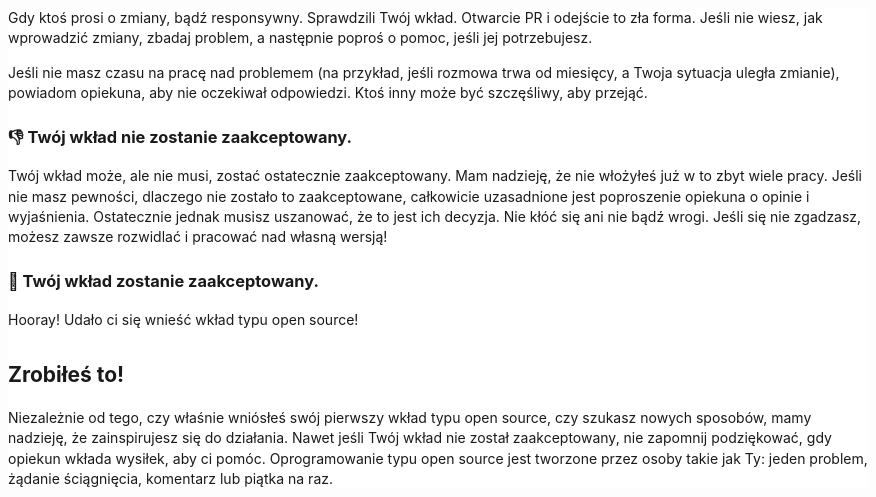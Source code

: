 Gdy ktoś prosi o zmiany, bądź responsywny. Sprawdzili Twój wkład. Otwarcie PR i odejście to zła forma. Jeśli nie wiesz, jak wprowadzić zmiany, zbadaj problem, a następnie poproś o pomoc, jeśli jej potrzebujesz.

Jeśli nie masz czasu na pracę nad problemem (na przykład, jeśli rozmowa trwa od miesięcy, a Twoja sytuacja uległa zmianie), powiadom opiekuna, aby nie oczekiwał odpowiedzi. Ktoś inny może być szczęśliwy, aby przejąć.

### 👎 Twój wkład nie zostanie zaakceptowany.

Twój wkład może, ale nie musi, zostać ostatecznie zaakceptowany. Mam nadzieję, że nie włożyłeś już w to zbyt wiele pracy. Jeśli nie masz pewności, dlaczego nie zostało to zaakceptowane, całkowicie uzasadnione jest poproszenie opiekuna o opinie i wyjaśnienia. Ostatecznie jednak musisz uszanować, że to jest ich decyzja. Nie kłóć się ani nie bądź wrogi. Jeśli się nie zgadzasz, możesz zawsze rozwidlać i pracować nad własną wersją!

### 🎉 Twój wkład zostanie zaakceptowany.

Hooray! Udało ci się wnieść wkład typu open source!

## Zrobiłeś to!

Niezależnie od tego, czy właśnie wniósłeś swój pierwszy wkład typu open source, czy szukasz nowych sposobów, mamy nadzieję, że zainspirujesz się do działania. Nawet jeśli Twój wkład nie został zaakceptowany, nie zapomnij podziękować, gdy opiekun wkłada wysiłek, aby ci pomóc. Oprogramowanie typu open source jest tworzone przez osoby takie jak Ty: jeden problem, żądanie ściągnięcia, komentarz lub piątka na raz.
